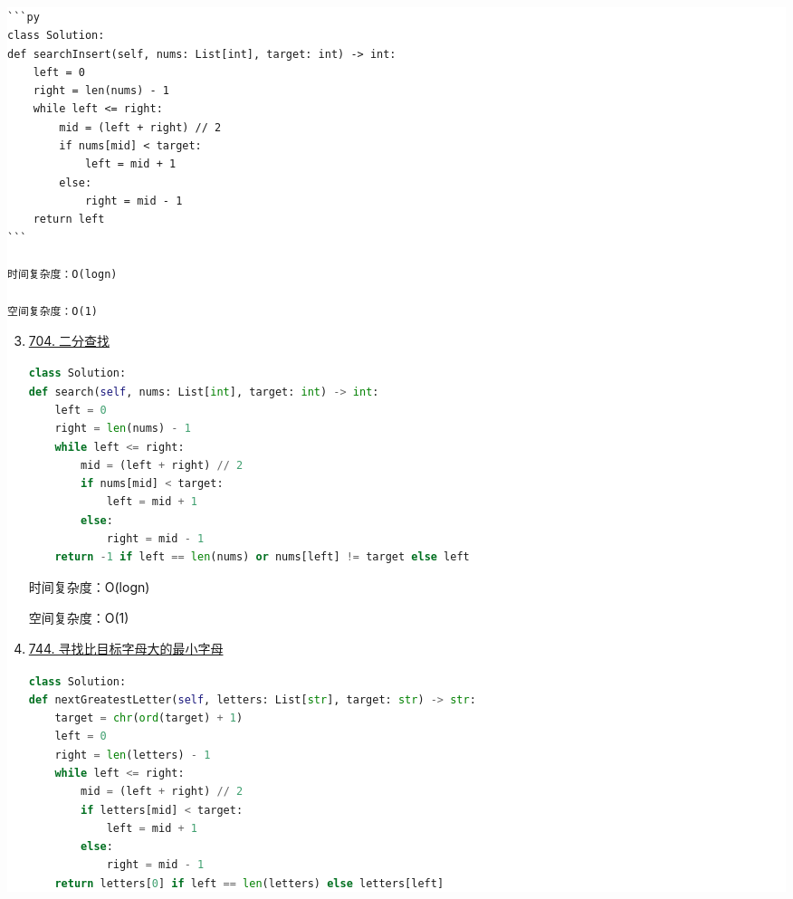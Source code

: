     ```py
    class Solution:
    def searchInsert(self, nums: List[int], target: int) -> int:
        left = 0
        right = len(nums) - 1
        while left <= right:
            mid = (left + right) // 2
            if nums[mid] < target:
                left = mid + 1
            else:
                right = mid - 1
        return left
    ```

    时间复杂度：O(logn)

    空间复杂度：O(1)

3. [704. 二分查找](https://leetcode.cn/problems/binary-search/description/)

    ```py
    class Solution:
    def search(self, nums: List[int], target: int) -> int:
        left = 0
        right = len(nums) - 1
        while left <= right:
            mid = (left + right) // 2
            if nums[mid] < target:
                left = mid + 1
            else:
                right = mid - 1
        return -1 if left == len(nums) or nums[left] != target else left
    ```

    时间复杂度：O(logn)

    空间复杂度：O(1)

4. [744. 寻找比目标字母大的最小字母](https://leetcode.cn/problems/find-smallest-letter-greater-than-target/description/)

    ```py
    class Solution:
    def nextGreatestLetter(self, letters: List[str], target: str) -> str:
        target = chr(ord(target) + 1)
        left = 0
        right = len(letters) - 1
        while left <= right:
            mid = (left + right) // 2
            if letters[mid] < target:
                left = mid + 1
            else:
                right = mid - 1
        return letters[0] if left == len(letters) else letters[left]
    ```
